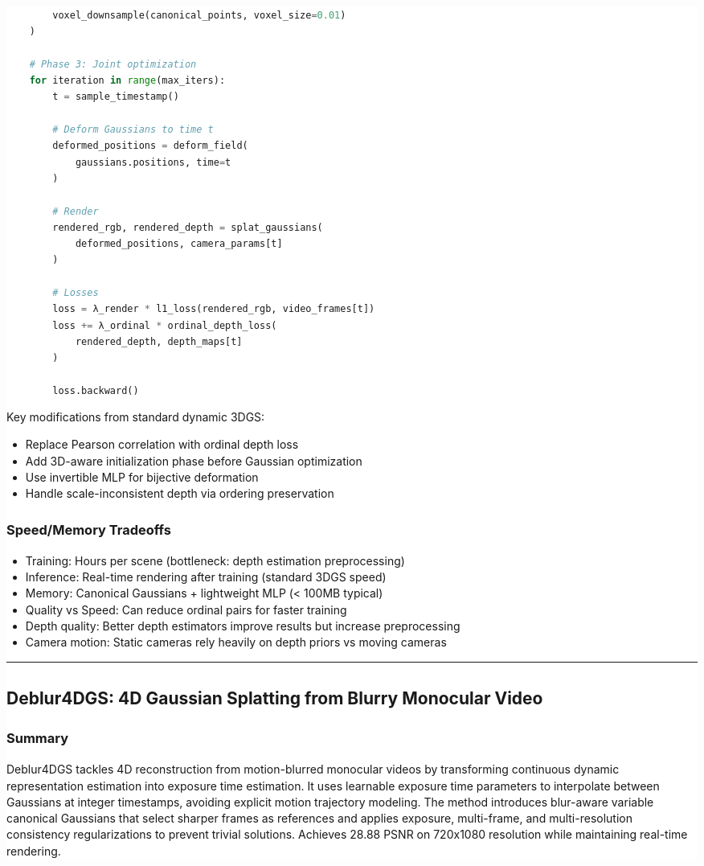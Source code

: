 ```python
        voxel_downsample(canonical_points, voxel_size=0.01)
    )
    
    # Phase 3: Joint optimization
    for iteration in range(max_iters):
        t = sample_timestamp()
        
        # Deform Gaussians to time t
        deformed_positions = deform_field(
            gaussians.positions, time=t
        )
        
        # Render
        rendered_rgb, rendered_depth = splat_gaussians(
            deformed_positions, camera_params[t]
        )
        
        # Losses
        loss = λ_render * l1_loss(rendered_rgb, video_frames[t])
        loss += λ_ordinal * ordinal_depth_loss(
            rendered_depth, depth_maps[t]
        )
        
        loss.backward()
```

Key modifications from standard dynamic 3DGS:
- Replace Pearson correlation with ordinal depth loss
- Add 3D-aware initialization phase before Gaussian optimization
- Use invertible MLP for bijective deformation
- Handle scale-inconsistent depth via ordering preservation

### Speed/Memory Tradeoffs
- Training: Hours per scene (bottleneck: depth estimation preprocessing)
- Inference: Real-time rendering after training (standard 3DGS speed)
- Memory: Canonical Gaussians + lightweight MLP (< 100MB typical)
- Quality vs Speed: Can reduce ordinal pairs for faster training
- Depth quality: Better depth estimators improve results but increase preprocessing
- Camera motion: Static cameras rely heavily on depth priors vs moving cameras

---

## Deblur4DGS: 4D Gaussian Splatting from Blurry Monocular Video

### Summary
Deblur4DGS tackles 4D reconstruction from motion-blurred monocular videos by transforming continuous dynamic representation estimation into exposure time estimation. It uses learnable exposure time parameters to interpolate between Gaussians at integer timestamps, avoiding explicit motion trajectory modeling. The method introduces blur-aware variable canonical Gaussians that select sharper frames as references and applies exposure, multi-frame, and multi-resolution consistency regularizations to prevent trivial solutions. Achieves 28.88 PSNR on 720x1080 resolution while maintaining real-time rendering.
